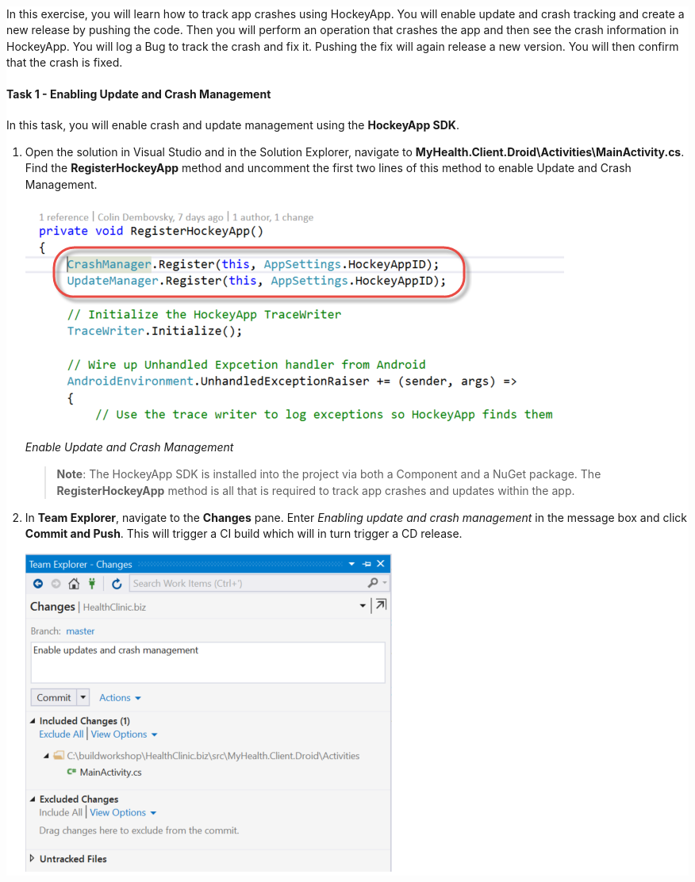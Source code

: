 In this exercise, you will learn how to track app crashes using HockeyApp. You will enable update and crash tracking and create a new release by pushing the code. Then you will perform an operation that crashes the app and then see the crash information in HockeyApp. You will log a Bug to track the crash and fix it. Pushing the fix will again release a new version. You will then confirm that the crash is fixed.

<a name="Ex4Task1"></a>
#### Task 1 - Enabling Update and Crash Management ####

In this task, you will enable crash and update management using the **HockeyApp SDK**.

1. Open the solution in Visual Studio and in the Solution Explorer, navigate to **MyHealth.Client.Droid\Activities\MainActivity.cs**. Find the **RegisterHockeyApp** method and uncomment the first two lines of this method to enable Update and Crash Management.
    
    ![Enable Update and Crash Management](Images/vs-enable-crash-manager.png "Enable Update and Crash Management")
    
    _Enable Update and Crash Management_
    
    > **Note**: The HockeyApp SDK is installed into the project via both a Component and a NuGet package. The **RegisterHockeyApp** method is all that is required to track app crashes and updates within the app.
    
1. In **Team Explorer**, navigate to the **Changes** pane. Enter _Enabling update and crash management_ in the message box and click **Commit and Push**. This will trigger a CI build which will in turn trigger a CD release.
    
    ![Commit and Push](Images/vs-push-crash-changes.png "Commit and Push")
    